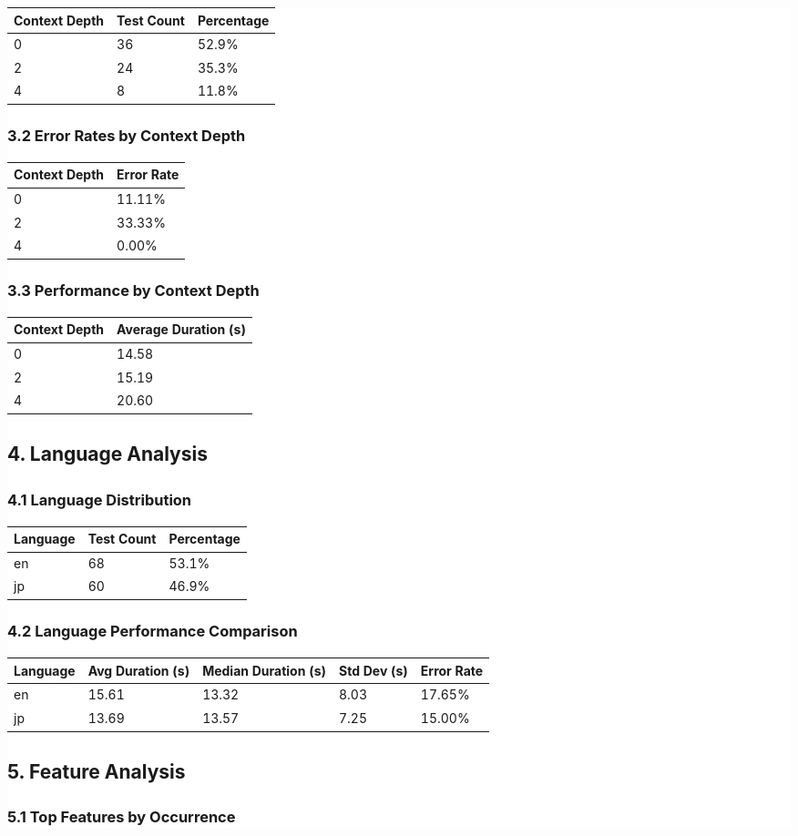 | Context Depth | Test Count | Percentage |
|---------------|------------|------------|
| 0 | 36 | 52.9% |
| 2 | 24 | 35.3% |
| 4 | 8 | 11.8% |

### 3.2 Error Rates by Context Depth

| Context Depth | Error Rate |
|---------------|------------|
| 0 | 11.11% |
| 2 | 33.33% |
| 4 | 0.00% |

### 3.3 Performance by Context Depth

| Context Depth | Average Duration (s) |
|---------------|----------------------|
| 0 | 14.58 |
| 2 | 15.19 |
| 4 | 20.60 |

## 4. Language Analysis

### 4.1 Language Distribution

| Language | Test Count | Percentage |
|----------|------------|------------|
| en | 68 | 53.1% |
| jp | 60 | 46.9% |

### 4.2 Language Performance Comparison

| Language | Avg Duration (s) | Median Duration (s) | Std Dev (s) | Error Rate |
|----------|------------------|---------------------|-------------|------------|
| en | 15.61 | 13.32 | 8.03 | 17.65% |
| jp | 13.69 | 13.57 | 7.25 | 15.00% |

## 5. Feature Analysis

### 5.1 Top Features by Occurrence

